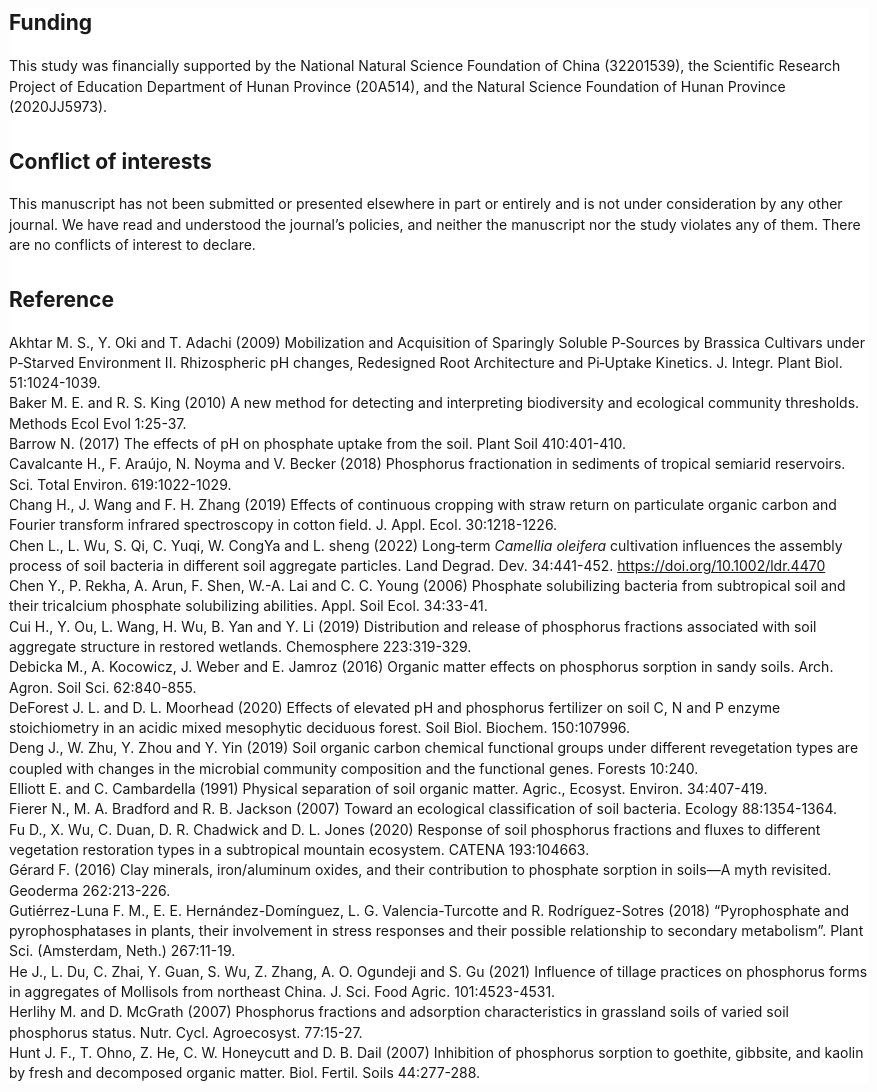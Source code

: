 ## Funding

This study was financially supported by the National Natural Science Foundation of China (32201539), the Scientific Research Project of Education Department of Hunan Province (20A514), and the Natural Science Foundation of Hunan Province (2020JJ5973).

## Conflict of interests

This manuscript has not been submitted or presented elsewhere in part or entirely and is not under consideration by any other journal. We have read and understood the journal’s policies, and neither the manuscript nor the study violates any of them. There are no conflicts of interest to declare.

## **Reference**

Akhtar M. S., Y. Oki and T. Adachi (2009) Mobilization and Acquisition of Sparingly Soluble P‐Sources by Brassica Cultivars under P‐Starved Environment II. Rhizospheric pH changes, Redesigned Root Architecture and Pi‐Uptake Kinetics. J. Integr. Plant Biol. 51:1024-1039.  
Baker M. E. and R. S. King (2010) A new method for detecting and interpreting biodiversity and ecological community thresholds. Methods Ecol Evol 1:25-37.  
Barrow N. (2017) The effects of pH on phosphate uptake from the soil. Plant Soil 410:401-410.  
Cavalcante H., F. Araújo, N. Noyma and V. Becker (2018) Phosphorus fractionation in sediments of tropical semiarid reservoirs. Sci. Total Environ. 619:1022-1029.  
Chang H., J. Wang and F. H. Zhang (2019) Effects of continuous cropping with straw return on particulate organic carbon and Fourier transform infrared spectroscopy in cotton field. J. Appl. Ecol. 30:1218-1226.  
Chen L., L. Wu, S. Qi, C. Yuqi, W. CongYa and L. sheng (2022) Long‐term *Camellia oleifera* cultivation influences the assembly process of soil bacteria in different soil aggregate particles. Land Degrad. Dev. 34:441-452. https://doi.org/10.1002/ldr.4470  
Chen Y., P. Rekha, A. Arun, F. Shen, W.-A. Lai and C. C. Young (2006) Phosphate solubilizing bacteria from subtropical soil and their tricalcium phosphate solubilizing abilities. Appl. Soil Ecol. 34:33-41.  
Cui H., Y. Ou, L. Wang, H. Wu, B. Yan and Y. Li (2019) Distribution and release of phosphorus fractions associated with soil aggregate structure in restored wetlands. Chemosphere 223:319-329.  
Debicka M., A. Kocowicz, J. Weber and E. Jamroz (2016) Organic matter effects on phosphorus sorption in sandy soils. Arch. Agron. Soil Sci. 62:840-855.  
DeForest J. L. and D. L. Moorhead (2020) Effects of elevated pH and phosphorus fertilizer on soil C, N and P enzyme stoichiometry in an acidic mixed mesophytic deciduous forest. Soil Biol. Biochem. 150:107996.  
Deng J., W. Zhu, Y. Zhou and Y. Yin (2019) Soil organic carbon chemical functional groups under different revegetation types are coupled with changes in the microbial community composition and the functional genes. Forests 10:240.  
Elliott E. and C. Cambardella (1991) Physical separation of soil organic matter. Agric., Ecosyst. Environ. 34:407-419.  
Fierer N., M. A. Bradford and R. B. Jackson (2007) Toward an ecological classification of soil bacteria. Ecology 88:1354-1364.  
Fu D., X. Wu, C. Duan, D. R. Chadwick and D. L. Jones (2020) Response of soil phosphorus fractions and fluxes to different vegetation restoration types in a subtropical mountain ecosystem. CATENA 193:104663.  
Gérard F. (2016) Clay minerals, iron/aluminum oxides, and their contribution to phosphate sorption in soils—A myth revisited. Geoderma 262:213-226.  
Gutiérrez-Luna F. M., E. E. Hernández-Domínguez, L. G.  Valencia-Turcotte and R. Rodríguez-Sotres (2018) “Pyrophosphate and pyrophosphatases in plants, their involvement in stress responses and their possible relationship to secondary metabolism”. Plant Sci. (Amsterdam, Neth.) 267:11-19.  
He J., L. Du, C. Zhai, Y. Guan, S. Wu, Z. Zhang, A. O. Ogundeji and S. Gu (2021) Influence of tillage practices on phosphorus forms in aggregates of Mollisols from northeast China. J. Sci. Food Agric. 101:4523-4531.  
Herlihy M. and D. McGrath (2007) Phosphorus fractions and adsorption characteristics in grassland soils of varied soil phosphorus status. Nutr. Cycl. Agroecosyst. 77:15-27.  
Hunt J. F., T. Ohno, Z. He, C. W. Honeycutt and D. B. Dail (2007) Inhibition of phosphorus sorption to goethite, gibbsite, and kaolin by fresh and decomposed organic matter. Biol. Fertil. Soils 44:277-288.  